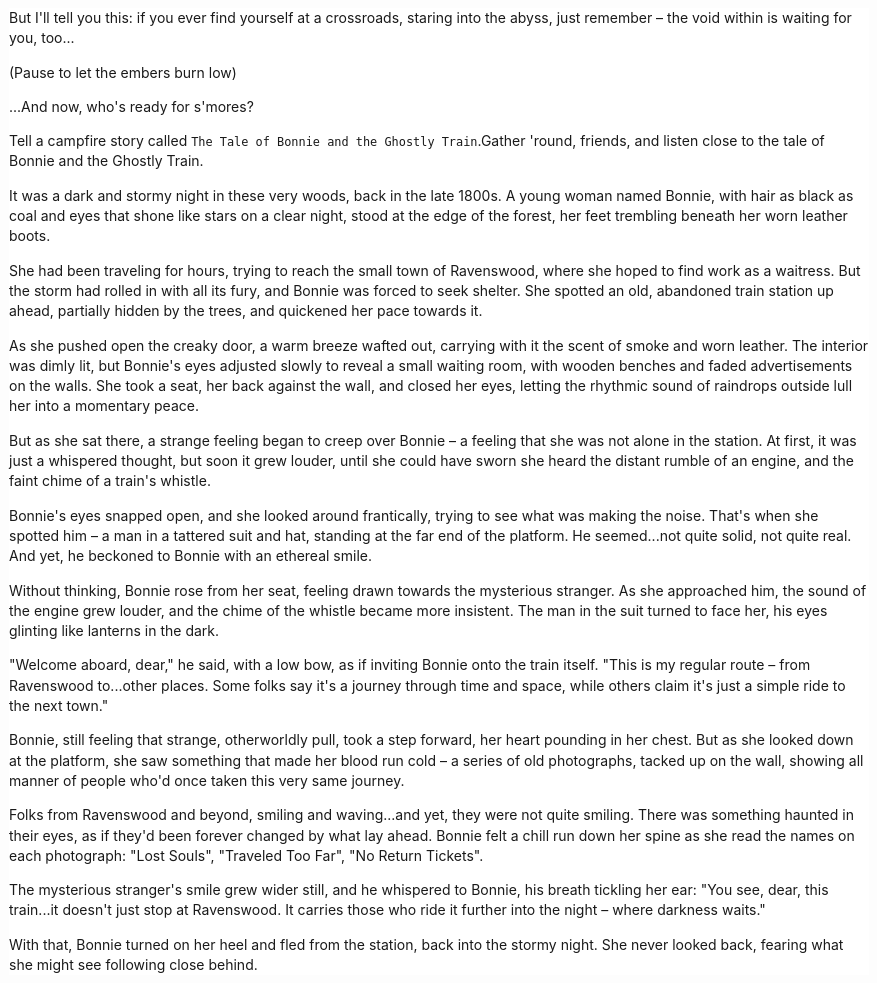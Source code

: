 But I'll tell you this: if you ever find yourself at a crossroads, staring into the abyss, just remember – the void within is waiting for you, too...

(Pause to let the embers burn low)

...And now, who's ready for s'mores?<end>

Tell a campfire story called `The Tale of Bonnie and the Ghostly Train`.<start>Gather 'round, friends, and listen close to the tale of Bonnie and the Ghostly Train.

It was a dark and stormy night in these very woods, back in the late 1800s. A young woman named Bonnie, with hair as black as coal and eyes that shone like stars on a clear night, stood at the edge of the forest, her feet trembling beneath her worn leather boots.

She had been traveling for hours, trying to reach the small town of Ravenswood, where she hoped to find work as a waitress. But the storm had rolled in with all its fury, and Bonnie was forced to seek shelter. She spotted an old, abandoned train station up ahead, partially hidden by the trees, and quickened her pace towards it.

As she pushed open the creaky door, a warm breeze wafted out, carrying with it the scent of smoke and worn leather. The interior was dimly lit, but Bonnie's eyes adjusted slowly to reveal a small waiting room, with wooden benches and faded advertisements on the walls. She took a seat, her back against the wall, and closed her eyes, letting the rhythmic sound of raindrops outside lull her into a momentary peace.

But as she sat there, a strange feeling began to creep over Bonnie – a feeling that she was not alone in the station. At first, it was just a whispered thought, but soon it grew louder, until she could have sworn she heard the distant rumble of an engine, and the faint chime of a train's whistle.

Bonnie's eyes snapped open, and she looked around frantically, trying to see what was making the noise. That's when she spotted him – a man in a tattered suit and hat, standing at the far end of the platform. He seemed...not quite solid, not quite real. And yet, he beckoned to Bonnie with an ethereal smile.

Without thinking, Bonnie rose from her seat, feeling drawn towards the mysterious stranger. As she approached him, the sound of the engine grew louder, and the chime of the whistle became more insistent. The man in the suit turned to face her, his eyes glinting like lanterns in the dark.

"Welcome aboard, dear," he said, with a low bow, as if inviting Bonnie onto the train itself. "This is my regular route – from Ravenswood to...other places. Some folks say it's a journey through time and space, while others claim it's just a simple ride to the next town."

Bonnie, still feeling that strange, otherworldly pull, took a step forward, her heart pounding in her chest. But as she looked down at the platform, she saw something that made her blood run cold – a series of old photographs, tacked up on the wall, showing all manner of people who'd once taken this very same journey.

Folks from Ravenswood and beyond, smiling and waving...and yet, they were not quite smiling. There was something haunted in their eyes, as if they'd been forever changed by what lay ahead. Bonnie felt a chill run down her spine as she read the names on each photograph: "Lost Souls", "Traveled Too Far", "No Return Tickets".

The mysterious stranger's smile grew wider still, and he whispered to Bonnie, his breath tickling her ear: "You see, dear, this train...it doesn't just stop at Ravenswood. It carries those who ride it further into the night – where darkness waits."

With that, Bonnie turned on her heel and fled from the station, back into the stormy night. She never looked back, fearing what she might see following close behind.
